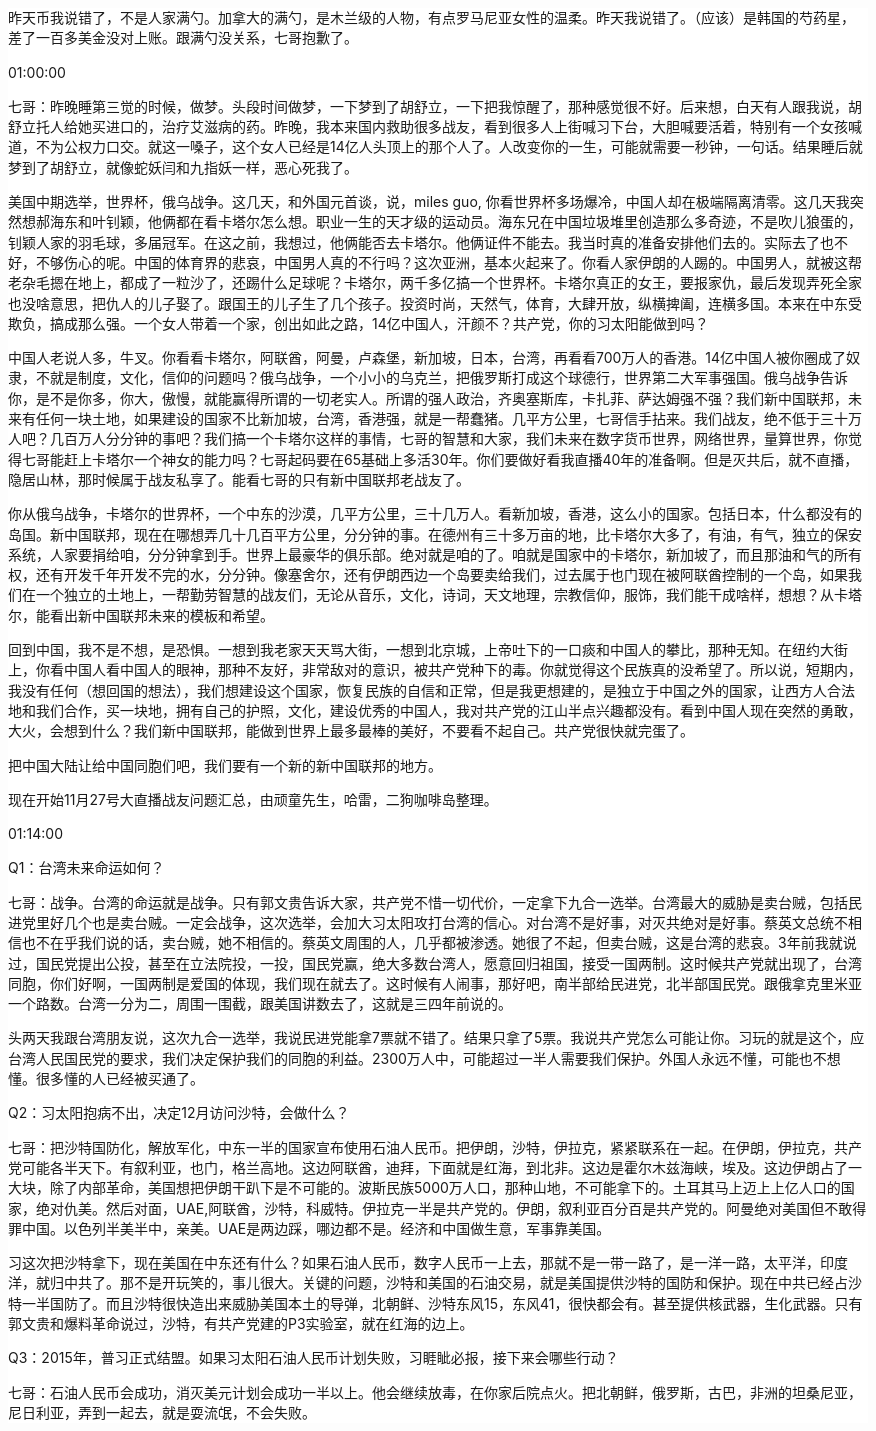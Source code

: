 昨天币我说错了，不是人家满勺。加拿大的满勺，是木兰级的人物，有点罗马尼亚女性的温柔。昨天我说错了。（应该）是韩国的芍药星，差了一百多美金没对上账。跟满勺没关系，七哥抱歉了。

01:00:00 

七哥：昨晚睡第三觉的时候，做梦。头段时间做梦，一下梦到了胡舒立，一下把我惊醒了，那种感觉很不好。后来想，白天有人跟我说，胡舒立托人给她买进口的，治疗艾滋病的药。昨晚，我本来国内救助很多战友，看到很多人上街喊习下台，大胆喊要活着，特别有一个女孩喊道，不为公权力口交。就这一嗓子，这个女人已经是14亿人头顶上的那个人了。人改变你的一生，可能就需要一秒钟，一句话。结果睡后就梦到了胡舒立，就像蛇妖闫和九指妖一样，恶心死我了。

美国中期选举，世界杯，俄乌战争。这几天，和外国元首谈，说，miles guo, 你看世界杯多场爆冷，中国人却在极端隔离清零。这几天我突然想郝海东和叶钊颖，他俩都在看卡塔尔怎么想。职业一生的天才级的运动员。海东兄在中国垃圾堆里创造那么多奇迹，不是吹儿狼蛋的，钊颖人家的羽毛球，多届冠军。在这之前，我想过，他俩能否去卡塔尔。他俩证件不能去。我当时真的准备安排他们去的。实际去了也不好，不够伤心的呢。中国的体育界的悲哀，中国男人真的不行吗？这次亚洲，基本火起来了。你看人家伊朗的人踢的。中国男人，就被这帮老杂毛摁在地上，都成了一粒沙了，还踢什么足球呢？卡塔尔，两千多亿搞一个世界杯。卡塔尔真正的女王，要报家仇，最后发现弄死全家也没啥意思，把仇人的儿子娶了。跟国王的儿子生了几个孩子。投资时尚，天然气，体育，大肆开放，纵横捭阖，连横多国。本来在中东受欺负，搞成那么强。一个女人带着一个家，创出如此之路，14亿中国人，汗颜不？共产党，你的习太阳能做到吗？

中国人老说人多，牛叉。你看看卡塔尔，阿联酋，阿曼，卢森堡，新加坡，日本，台湾，再看看700万人的香港。14亿中国人被你圈成了奴隶，不就是制度，文化，信仰的问题吗？俄乌战争，一个小小的乌克兰，把俄罗斯打成这个球德行，世界第二大军事强国。俄乌战争告诉你，是不是你多，你大，傲慢，就能赢得所谓的一切老实人。所谓的强人政治，齐奥塞斯库，卡扎菲、萨达姆强不强？我们新中国联邦，未来有任何一块土地，如果建设的国家不比新加坡，台湾，香港强，就是一帮蠢猪。几平方公里，七哥信手拈来。我们战友，绝不低于三十万人吧？几百万人分分钟的事吧？我们搞一个卡塔尔这样的事情，七哥的智慧和大家，我们未来在数字货币世界，网络世界，量算世界，你觉得七哥能赶上卡塔尔一个神女的能力吗？七哥起码要在65基础上多活30年。你们要做好看我直播40年的准备啊。但是灭共后，就不直播，隐居山林，那时候属于战友私享了。能看七哥的只有新中国联邦老战友了。

你从俄乌战争，卡塔尔的世界杯，一个中东的沙漠，几平方公里，三十几万人。看新加坡，香港，这么小的国家。包括日本，什么都没有的岛国。新中国联邦，现在在哪想弄几十几百平方公里，分分钟的事。在德州有三十多万亩的地，比卡塔尔大多了，有油，有气，独立的保安系统，人家要捐给咱，分分钟拿到手。世界上最豪华的俱乐部。绝对就是咱的了。咱就是国家中的卡塔尔，新加坡了，而且那油和气的所有权，还有开发千年开发不完的水，分分钟。像塞舍尔，还有伊朗西边一个岛要卖给我们，过去属于也门现在被阿联酋控制的一个岛，如果我们在一个独立的土地上，一帮勤劳智慧的战友们，无论从音乐，文化，诗词，天文地理，宗教信仰，服饰，我们能干成啥样，想想？从卡塔尔，能看出新中国联邦未来的模板和希望。

回到中国，我不是不想，是恐惧。一想到我老家天天骂大街，一想到北京城，上帝吐下的一口痰和中国人的攀比，那种无知。在纽约大街上，你看中国人看中国人的眼神，那种不友好，非常敌对的意识，被共产党种下的毒。你就觉得这个民族真的没希望了。所以说，短期内，我没有任何（想回国的想法），我们想建设这个国家，恢复民族的自信和正常，但是我更想建的，是独立于中国之外的国家，让西方人合法地和我们合作，买一块地，拥有自己的护照，文化，建设优秀的中国人，我对共产党的江山半点兴趣都没有。看到中国人现在突然的勇敢，大火，会想到什么？我们新中国联邦，能做到世界上最多最棒的美好，不要看不起自己。共产党很快就完蛋了。

把中国大陆让给中国同胞们吧，我们要有一个新的新中国联邦的地方。

现在开始11月27号大直播战友问题汇总，由顽童先生，哈雷，二狗咖啡岛整理。

01:14:00

Q1：台湾未来命运如何？

七哥：战争。台湾的命运就是战争。只有郭文贵告诉大家，共产党不惜一切代价，一定拿下九合一选举。台湾最大的威胁是卖台贼，包括民进党里好几个也是卖台贼。一定会战争，这次选举，会加大习太阳攻打台湾的信心。对台湾不是好事，对灭共绝对是好事。蔡英文总统不相信也不在乎我们说的话，卖台贼，她不相信的。蔡英文周围的人，几乎都被渗透。她很了不起，但卖台贼，这是台湾的悲哀。3年前我就说过，国民党提出公投，甚至在立法院投，一投，国民党赢，绝大多数台湾人，愿意回归祖国，接受一国两制。这时候共产党就出现了，台湾同胞，你们好啊，一国两制是爱国的体现，我们现在就去了。这时候有人闹事，那好吧，南半部给民进党，北半部国民党。跟俄拿克里米亚一个路数。台湾一分为二，周围一围截，跟美国讲数去了，这就是三四年前说的。

头两天我跟台湾朋友说，这次九合一选举，我说民进党能拿7票就不错了。结果只拿了5票。我说共产党怎么可能让你。习玩的就是这个，应台湾人民国民党的要求，我们决定保护我们的同胞的利益。2300万人中，可能超过一半人需要我们保护。外国人永远不懂，可能也不想懂。很多懂的人已经被买通了。

Q2：习太阳抱病不出，决定12月访问沙特，会做什么？

七哥：把沙特国防化，解放军化，中东一半的国家宣布使用石油人民币。把伊朗，沙特，伊拉克，紧紧联系在一起。在伊朗，伊拉克，共产党可能各半天下。有叙利亚，也门，格兰高地。这边阿联酋，迪拜，下面就是红海，到北非。这边是霍尔木兹海峡，埃及。这边伊朗占了一大块，除了内部革命，美国想把伊朗干趴下是不可能的。波斯民族5000万人口，那种山地，不可能拿下的。土耳其马上迈上上亿人口的国家，绝对仇美。然后对面，UAE,阿联酋，沙特，科威特。伊拉克一半是共产党的。伊朗，叙利亚百分百是共产党的。阿曼绝对美国但不敢得罪中国。以色列半美半中，亲美。UAE是两边踩，哪边都不是。经济和中国做生意，军事靠美国。

习这次把沙特拿下，现在美国在中东还有什么？如果石油人民币，数字人民币一上去，那就不是一带一路了，是一洋一路，太平洋，印度洋，就归中共了。那不是开玩笑的，事儿很大。关键的问题，沙特和美国的石油交易，就是美国提供沙特的国防和保护。现在中共已经占沙特一半国防了。而且沙特很快造出来威胁美国本土的导弹，北朝鲜、沙特东风15，东风41，很快都会有。甚至提供核武器，生化武器。只有郭文贵和爆料革命说过，沙特，有共产党建的P3实验室，就在红海的边上。

Q3：2015年，普习正式结盟。如果习太阳石油人民币计划失败，习睚眦必报，接下来会哪些行动？

七哥：石油人民币会成功，消灭美元计划会成功一半以上。他会继续放毒，在你家后院点火。把北朝鲜，俄罗斯，古巴，非洲的坦桑尼亚，尼日利亚，弄到一起去，就是耍流氓，不会失败。

